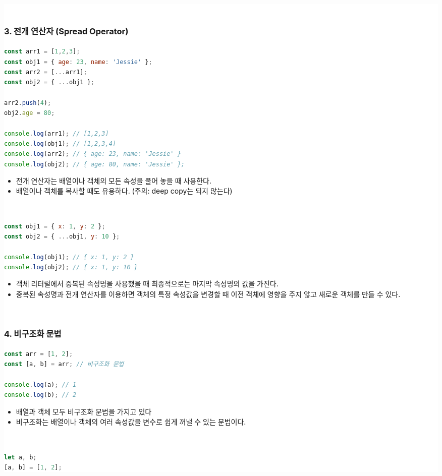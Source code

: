 <br />

### 3. 전개 연산자 (Spread Operator)

```js
const arr1 = [1,2,3];
const obj1 = { age: 23, name: 'Jessie' };
const arr2 = [...arr1];
const obj2 = { ...obj1 };

arr2.push(4);
obj2.age = 80;

console.log(arr1); // [1,2,3]
console.log(obj1); // [1,2,3,4]
console.log(arr2); // { age: 23, name: 'Jessie' }
console.log(obj2); // { age: 80, name: 'Jessie' };
```

- 전개 연산자는 배열이나 객체의 모든 속성을 풀어 놓을 때 사용한다.
- 배열이나 객체를 복사할 때도 유용하다. (주의: deep copy는 되지 않는다)

<br />

```js
const obj1 = { x: 1, y: 2 };
const obj2 = { ...obj1, y: 10 };

console.log(obj1); // { x: 1, y: 2 }
console.log(obj2); // { x: 1, y: 10 }
```

- 객체 리터럴에서 중복된 속성명을 사용했을 때 최종적으로는 마지막 속성명의 값을 가진다.
- 중복된 속성명과 전개 연산자를 이용하면 객체의 특정 속성값을 변경할 때 이전 객체에 영향을 주지 않고 새로운 객체를 만들 수 있다.

<br />

### 4. 비구조화 문법

```js
const arr = [1, 2];
const [a, b] = arr; // 비구조화 문법

console.log(a); // 1
console.log(b); // 2
```

- 배열과 객체 모두 비구조화 문법을 가지고 있다
- 비구조화는 배열이나 객체의 여러 속성값을 변수로 쉽게 꺼낼 수 있는 문법이다.

<br />

```js
let a, b;
[a, b] = [1, 2];
```
